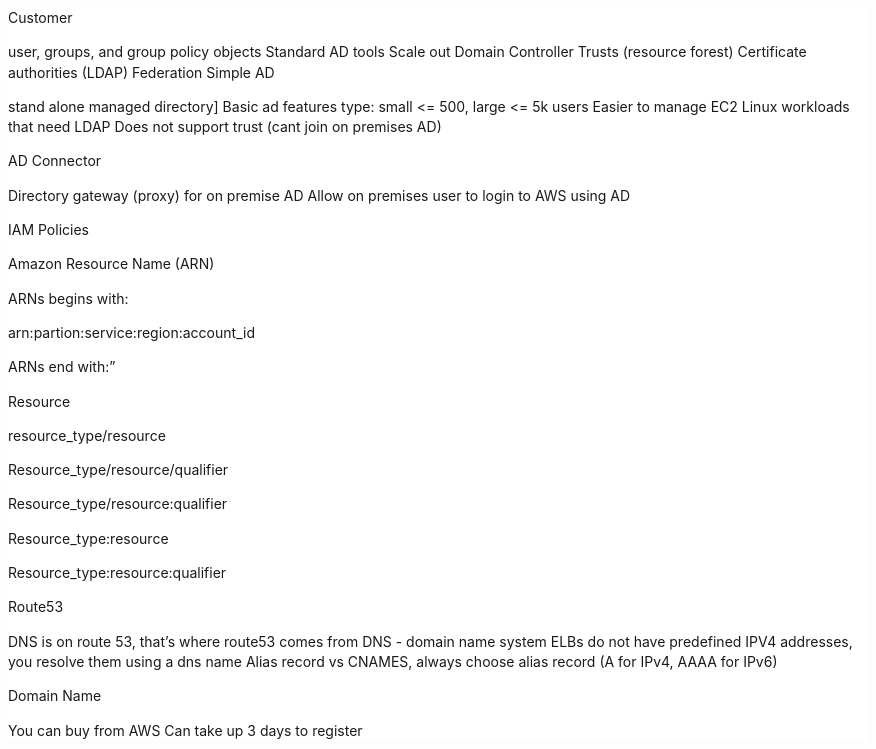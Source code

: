 
Customer

user, groups, and group policy objects
Standard AD tools
Scale out Domain Controller
Trusts (resource forest) 
Certificate authorities (LDAP)
Federation
Simple AD

stand alone managed directory]
Basic ad features
type: small <= 500, large <= 5k users
Easier to manage EC2
Linux workloads that need LDAP
Does not support trust (cant join on premises AD)


AD Connector

Directory gateway (proxy) for on premise AD
Allow on premises user to login to AWS using AD


IAM Policies

Amazon Resource Name (ARN)

ARNs begins with:

arn:partion:service:region:account_id



ARNs end with:”

Resource

resource_type/resource

Resource_type/resource/qualifier

Resource_type/resource:qualifier

Resource_type:resource

Resource_type:resource:qualifier



Route53

DNS is on route 53, that’s where route53 comes from
DNS - domain name system
ELBs do not have predefined IPV4 addresses, you resolve them using a dns name
Alias record vs CNAMES, always choose alias record (A for IPv4, AAAA for IPv6)

Domain Name

You can buy from AWS
Can take up 3 days to register
